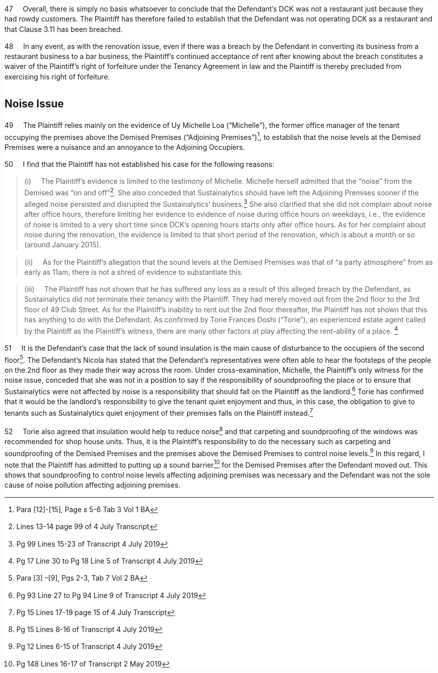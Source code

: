 47     Overall, there is simply no basis whatsoever to conclude that the Defendant’s DCK was not a restaurant just because they had rowdy customers. The Plaintiff has therefore failed to establish that the Defendant was not operating DCK as a restaurant and that Clause 3.11 has been breached.

48     In any event, as with the renovation issue, even if there was a breach by the Defendant in converting its business from a restaurant business to a bar business, the Plaintiff’s continued acceptance of rent after knowing about the breach constitutes a waiver of the Plaintiff’s right of forfeiture under the Tenancy Agreement in law and the Plaintiff is thereby precluded from exercising his right of forfeiture.

## Noise Issue

49     The Plaintiff relies mainly on the evidence of Uy Michelle Loa (“Michelle”), the former office manager of the tenant occupying the premises above the Demised Premises (“Adjoining Premises”)[^45], to establish that the noise levels at the Demised Premises were a nuisance and an annoyance to the Adjoining Occupiers.

50     I find that the Plaintiff has not established his case for the following reasons:

> (i)     The Plaintiff’s evidence is limited to the testimony of Michelle. Michelle herself admitted that the “noise” from the Demised was “on and off”[^46]. She also conceded that Sustainalytics should have left the Adjoining Premises sooner if the alleged noise persisted and disrupted the Sustainalytics’ business.[^47] She also clarified that she did not complain about noise after office hours, therefore limiting her evidence to evidence of noise during office hours on weekdays, i.e., the evidence of noise is limited to a very short time since DCK’s opening hours starts only after office hours. As for her complaint about noise during the renovation, the evidence is limited to that short period of the renovation, which is about a month or so (around January 2015).

> (ii)     As for the Plaintiff’s allegation that the sound levels at the Demised Premises was that of “a party atmosphere” from as early as 11am, there is not a shred of evidence to substantiate this.

> (iii)     The Plaintiff has not shown that he has suffered any loss as a result of this alleged breach by the Defendant, as Sustainalytics did not terminate their tenancy with the Plaintiff. They had merely moved out from the 2nd floor to the 3rd floor of 49 Club Street. As for the Plaintiff’s inability to rent out the 2nd floor thereafter, the Plaintiff has not shown that this has anything to do with the Defendant. As confirmed by Torie Frances Doshi (“Torie”), an experienced estate agent called by the Plaintiff as the Plaintiff’s witness, there are many other factors at play affecting the rent-ability of a place. [^48]

51     It is the Defendant’s case that the lack of sound insulation is the main cause of disturbance to the occupiers of the second floor[^49]. The Defendant’s Nicola has stated that the Defendant’s representatives were often able to hear the footsteps of the people on the 2nd floor as they made their way across the room. Under cross-examination, Michelle, the Plaintiff’s only witness for the noise issue, conceded that she was not in a position to say if the responsibility of soundproofing the place or to ensure that Sustainalytics were not affected by noise is a responsibility that should fall on the Plaintiff as the landlord.[^50] Torie has confirmed that it would be the landlord’s responsibility to give the tenant quiet enjoyment and thus, in this case, the obligation to give to tenants such as Sustainalytics quiet enjoyment of their premises falls on the Plaintiff instead.[^51]

52     Torie also agreed that insulation would help to reduce noise[^52] and that carpeting and soundproofing of the windows was recommended for shop house units. Thus, it is the Plaintiff’s responsibility to do the necessary such as carpeting and soundproofing of the Demised Premises and the premises above the Demised Premises to control noise levels.[^53] In this regard, I note that the Plaintiff has admitted to putting up a sound barrier[^54] for the Demised Premises after the Defendant moved out. This shows that soundproofing to control noise levels affecting adjoining premises was necessary and the Defendant was not the sole cause of noise pollution affecting adjoining premises.


[^1]: The Plaintiff in his AEIC has admitted that he withheld pursuing the issues with regard to the Tenancy Agreement as he wanted to discuss the joint venture proposals with the Defendant – see the Plaintiff’s AEIC para \[17\], Pg 7 BA Tab 4, Vol 1
[^2]: See paragraph 5(b) of Defence and Counterclaim Amendment No. 4 BP 70, 71
[^3]: Paras \[7\] – \[8\] of Richard’s AEIC, Pg 4 Tab 9 Vol 2 BA
[^4]: Para \[29\] of Justin’s AEIC, Pg 10 Tab 8 Vol 2 BA
[^5]: The Tenancy Agreement is found on Pgs 111-125 Vol 1 BA
[^6]: Para \[12\] of Plaintiff’s AEIC, Pg 5 Tab 4 Vol 1 BA
[^7]: Para \[13\] of Plaintiff’s AEIC, Pg 5 Tab 4 Vol 1 BA
[^8]: Para \[10\] of Plaintiff’s AEIC, Pg 4 Tab 4 Vol 1 BA
[^9]: Para \[14\] of Plaintiff’s AEIC, Pg 5 Tab 4 Vol 1 BA
[^10]: Para \[15\] of Plaintiff’s AEIC, Pg 6 Tab 4 Vol 1 BA
[^11]: Para \[16\] of Plaintiff’s AEIC, Pg 6 Tab 4 Vol 1 BA
[^12]: Para \[17\] of Plaintiff’s AEIC, Pg 7 Tab 4 Vol 1 BA
[^13]: See WhatsApp message on Pg 32 Justin’s AEIC Tab 8 Vol 2 BA
[^14]: See paras \[6\]-\[8\] of Lee’s AEIC, Pg 2-3, Tab 10 Vol 4 BA; paras \[16\]-\[18\] of Justin’s AEIC, Tab 8 Vol 2 BA; and see also Pg 127 Lines 13 – 28 of Transcript dated 4 July 2019
[^15]: See para \[11\] – \[13\] of Nicola’s AEIC, Pg 4, Tab 7, Vol 2 BA
[^16]: See para \[6\] of Lee’s AEIC, Pg 2 Tab 10, Vol 4 BA
[^17]: Pg 20 Lines 31 to Pg 21 Line 1 of Transcript dated 1 August 2019
[^18]: Pg 88 Line 31 to Pg 89 Line 10 of Transcript dated 2 May 2019
[^19]: Pg 28 Lines 10 -13; Pg 28 Line 29 to Pg 29 Line 11 of Transcript dated 1 August 2019
[^20]: Pg 105 Lines 1 – 7, page of Transcript 2 May 2019
[^21]: Pg 105 Line 8 of Transcript 2 May 2019
[^22]: Pg 119 Lines 26 to Pg 120 Line 5 of Transcript 2 May 2019
[^23]: Lines 7 – 15 page 120 of Transcript 2 May 2019
[^24]: See Richard’s AEIC Pg 69 Tab 9 Vol 2 BA
[^25]: Lines 10-13 page 103 of Transcript 2 May 2019
[^26]: See Justine’s AEIC Pg 32 Tab 8 Vol 2 BA
[^27]: See Justine’s AEIC Pg 32 Tab 8 Vol 2 BA
[^28]: para \[17\] of the Plaintiff’s AEIC, Pg 7 Tab 4 Vol 1 BA
[^29]: See para \[22\] of case.
[^30]: See paras \[54\] – \[58\] of the Plaintiff’s AEIC, Pg 24, 25 Tab 4 Vol 1 BA
[^31]: Pg 930-931 ABD Vol 4
[^32]: Pg 115 Tab 4 of 1 BA
[^33]: Para \[47(a)\] page 21 of the Plaintiff’s AEIC, Tab 4 Vol 1 BA
[^34]: Para \[29\] of Richard’s AEIC, Pg 10 Tab 9 Vol 2 BA and Pg 86 Tab 9 Vol 2 BA
[^35]: Para \[31\] of Richard’s AEIC, Pg 11 Tab 9 Vol 2 BA and Pgs 88-99 of Richard’s AEIC Tab 9 Vol 2 BA
[^36]: Pg 128 Lines 7-10 of Transcript 2 May 2019, Pg 129 Lines 9-11 of Transcript, 2 May 2019, Pg 128 Lines 16-19 of Transcript 2 May 2019
[^37]: Pg 86-87 Tab 9 Vol 2 BA
[^38]: Pg 99, Richard’s AEIC, Tab 9 Vol 2 BA
[^39]: Pg 129 Lines 9-11 of Transcript 2 May 2019
[^40]: Pg 129 Lines 28 to Pg 130 Line 17 of Transcript 2 May 2019
[^41]: Pg 21 of the Plaintiff’s AEIC at \[47(b)\], Tab 4 Vol 1 BA
[^42]: Pg 68 Lines 18-22 of Transcript 2 May 2019
[^43]: Pg 21 Lines 20-22 of Transcript 2 May 2019
[^44]: Pg 41 Line 14 to Pg 42 Line 29 of Transcript 2 May 2019
[^45]: Para \[12\]-\[15\], Page s 5-6 Tab 3 Vol 1 BA
[^46]: Lines 13-14 page 99 of 4 July Transcript
[^47]: Pg 99 Lines 15-23 of Transcript 4 July 2019
[^48]: Pg 17 Line 30 to Pg 18 Line 5 of Transcript 4 July 2019
[^49]: Para \[3\] –\[9\], Pgs 2-3, Tab 7 Vol 2 BA
[^50]: Pg 93 Line 27 to Pg 94 Line 9 of Transcript 4 July 2019
[^51]: Pg 15 Lines 17-19 page 15 of 4 July Transcript
[^52]: Pg 15 Lines 8-16 of Transcript 4 July 2019
[^53]: Pg 12 Lines 6-15 of Transcript 4 July 2019
[^54]: Pg 148 Lines 16-17 of Transcript 2 May 2019